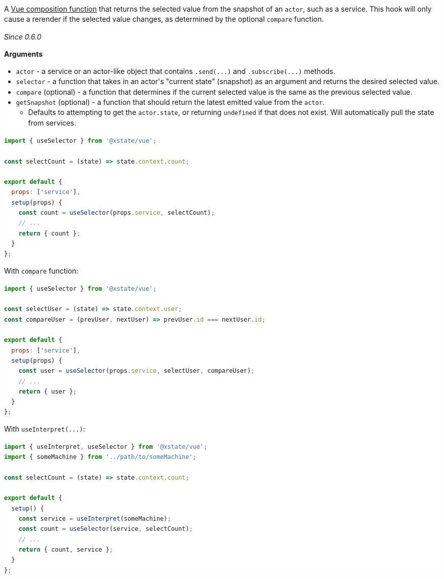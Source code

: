 A [Vue composition function](https://v3.vuejs.org/guide/composition-api-introduction.html) that returns the selected value from the snapshot of an `actor`, such as a service. This hook will only cause a rerender if the selected value changes, as determined by the optional `compare` function.

_Since 0.6.0_

**Arguments**

- `actor` - a service or an actor-like object that contains `.send(...)` and `.subscribe(...)` methods.
- `selector` - a function that takes in an actor's "current state" (snapshot) as an argument and returns the desired selected value.
- `compare` (optional) - a function that determines if the current selected value is the same as the previous selected value.
- `getSnapshot` (optional) - a function that should return the latest emitted value from the `actor`.
  - Defaults to attempting to get the `actor.state`, or returning `undefined` if that does not exist. Will automatically pull the state from services.

```js
import { useSelector } from '@xstate/vue';

const selectCount = (state) => state.context.count;

export default {
  props: ['service'],
  setup(props) {
    const count = useSelector(props.service, selectCount);
    // ...
    return { count };
  }
};
```

With `compare` function:

```js
import { useSelector } from '@xstate/vue';

const selectUser = (state) => state.context.user;
const compareUser = (prevUser, nextUser) => prevUser.id === nextUser.id;

export default {
  props: ['service'],
  setup(props) {
    const user = useSelector(props.service, selectUser, compareUser);
    // ...
    return { user };
  }
};
```

With `useInterpret(...)`:

```js
import { useInterpret, useSelector } from '@xstate/vue';
import { someMachine } from '../path/to/someMachine';

const selectCount = (state) => state.context.count;

export default {
  setup() {
    const service = useInterpret(someMachine);
    const count = useSelector(service, selectCount);
    // ...
    return { count, service };
  }
};
```